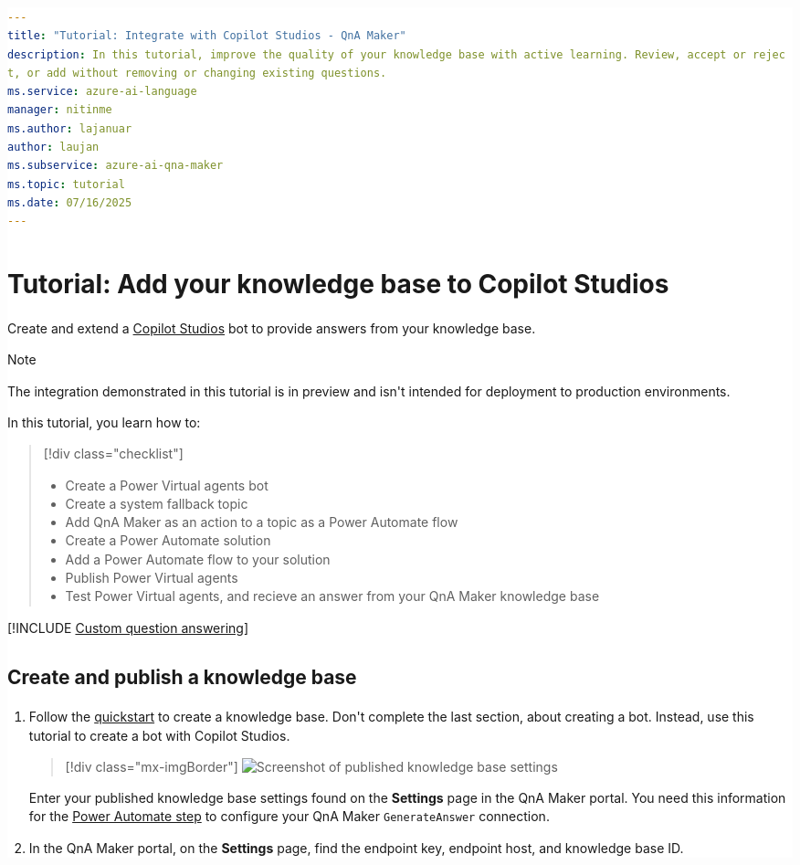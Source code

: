 ```yaml
---
title: "Tutorial: Integrate with Copilot Studios - QnA Maker"
description: In this tutorial, improve the quality of your knowledge base with active learning. Review, accept or reject, or add without removing or changing existing questions.
ms.service: azure-ai-language
manager: nitinme
ms.author: lajanuar
author: laujan
ms.subservice: azure-ai-qna-maker
ms.topic: tutorial
ms.date: 07/16/2025
---
```


# Tutorial: Add your knowledge base to Copilot Studios

Create and extend a [Copilot Studios](https://azure.microsoft.com/products/copilot-studio) bot to provide answers from your knowledge base.

> [!NOTE]
> The integration demonstrated in this tutorial is in preview and isn't intended for deployment to production environments.

In this tutorial, you learn how to:

> [!div class="checklist"]
>
> * Create a Power Virtual agents bot
> * Create a system fallback topic
> * Add QnA Maker as an action to a topic as a Power Automate flow
> * Create a Power Automate solution
> * Add a Power Automate flow to your solution
> * Publish Power Virtual agents
> * Test Power Virtual agents, and recieve an answer from your QnA Maker knowledge base

[!INCLUDE [Custom question answering](../includes/new-version.md)]

## Create and publish a knowledge base

1. Follow the [quickstart](../quickstarts/create-publish-knowledge-base.md) to create a knowledge base. Don't complete the last section, about creating a bot. Instead, use this tutorial to create a bot with Copilot Studios.

    > [!div class="mx-imgBorder"]
    > ![Screenshot of published knowledge base settings](../media/how-to-integrate-power-virtual-agent/published-knowledge-base-settings.png)

    Enter your published knowledge base settings found on the **Settings** page in the QnA Maker portal. You need this information for the [Power Automate step](#create-a-power-automate-flow-to-connect-to-your-knowledge-base) to configure your QnA Maker `GenerateAnswer` connection.

1. In the QnA Maker portal, on the **Settings** page, find the endpoint key, endpoint host, and knowledge base ID.
